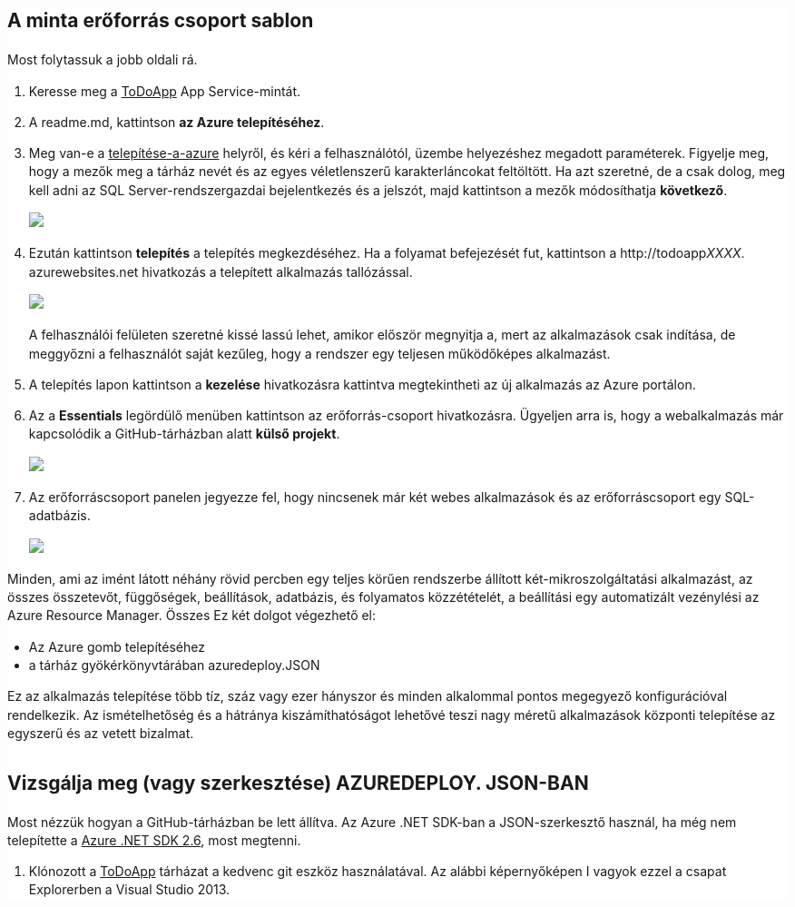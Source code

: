 ## <a name="get-the-sample-resource-group-template"></a>A minta erőforrás csoport sablon
Most folytassuk a jobb oldali rá.

1. Keresse meg a [ToDoApp](https://github.com/azure-appservice-samples/ToDoApp) App Service-mintát.
2. A readme.md, kattintson **az Azure telepítéséhez**.
3. Meg van-e a [telepítése-a-azure](https://deploy.azure.com) helyről, és kéri a felhasználótól, üzembe helyezéshez megadott paraméterek. Figyelje meg, hogy a mezők meg a tárház nevét és az egyes véletlenszerű karakterláncokat feltöltött. Ha azt szeretné, de a csak dolog, meg kell adni az SQL Server-rendszergazdai bejelentkezés és a jelszót, majd kattintson a mezők módosíthatja **következő**.
   
   ![](./media/app-service-deploy-complex-application-predictably/gettemplate-1-deploybuttonui.png)
4. Ezután kattintson **telepítés** a telepítés megkezdéséhez. Ha a folyamat befejezését fut, kattintson a http://todoapp*XXXX*. azurewebsites.net hivatkozás a telepített alkalmazás tallózással. 
   
   ![](./media/app-service-deploy-complex-application-predictably/gettemplate-2-deployprogress.png)
   
   A felhasználói felületen szeretné kissé lassú lehet, amikor először megnyitja a, mert az alkalmazások csak indítása, de meggyőzni a felhasználót saját kezűleg, hogy a rendszer egy teljesen működőképes alkalmazást.
5. A telepítés lapon kattintson a **kezelése** hivatkozásra kattintva megtekintheti az új alkalmazás az Azure portálon.
6. Az a **Essentials** legördülő menüben kattintson az erőforrás-csoport hivatkozásra. Ügyeljen arra is, hogy a webalkalmazás már kapcsolódik a GitHub-tárházban alatt **külső projekt**. 
   
   ![](./media/app-service-deploy-complex-application-predictably/gettemplate-3-portalresourcegroup.png)
7. Az erőforráscsoport panelen jegyezze fel, hogy nincsenek már két webes alkalmazások és az erőforráscsoport egy SQL-adatbázis.
   
   ![](./media/app-service-deploy-complex-application-predictably/gettemplate-4-portalresourcegroupclicked.png)

Minden, ami az imént látott néhány rövid percben egy teljes körűen rendszerbe állított két-mikroszolgáltatási alkalmazást, az összes összetevőt, függőségek, beállítások, adatbázis, és folyamatos közzétételét, a beállítási egy automatizált vezénylési az Azure Resource Manager. Összes Ez két dolgot végezhető el:

* Az Azure gomb telepítéséhez
* a tárház gyökérkönyvtárában azuredeploy.JSON

Ez az alkalmazás telepítése több tíz, száz vagy ezer hányszor és minden alkalommal pontos megegyező konfigurációval rendelkezik. Az ismételhetőség és a hátránya kiszámíthatóságot lehetővé teszi nagy méretű alkalmazások központi telepítése az egyszerű és az vetett bizalmat.

## <a name="examine-or-edit-azuredeployjson"></a>Vizsgálja meg (vagy szerkesztése) AZUREDEPLOY. JSON-BAN
Most nézzük hogyan a GitHub-tárházban be lett állítva. Az Azure .NET SDK-ban a JSON-szerkesztő használ, ha még nem telepítette a [Azure .NET SDK 2.6](https://azure.microsoft.com/downloads/), most megtenni.

1. Klónozott a [ToDoApp](https://github.com/azure-appservice-samples/ToDoApp) tárházat a kedvenc git eszköz használatával. Az alábbi képernyőképen I vagyok ezzel a csapat Explorerben a Visual Studio 2013.
   